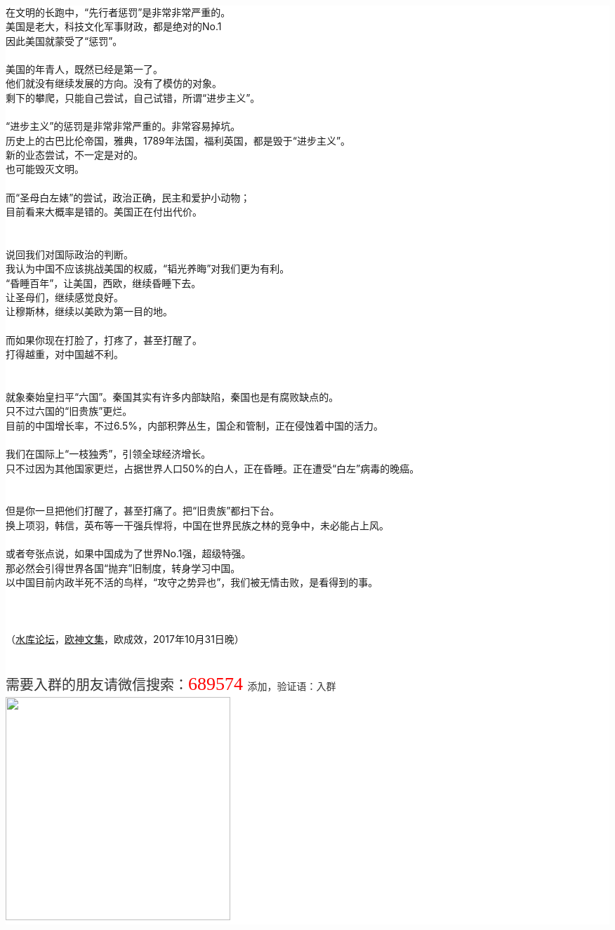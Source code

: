 在文明的长跑中，&ldquo;先行者惩罚&rdquo;是非常非常严重的。<br />
美国是老大，科技文化军事财政，都是绝对的No.1<br />
因此美国就蒙受了&ldquo;惩罚&rdquo;。<br />
&nbsp;<br />
美国的年青人，既然已经是第一了。<br />
他们就没有继续发展的方向。没有了模仿的对象。<br />
剩下的攀爬，只能自己尝试，自己试错，所谓&ldquo;进步主义&rdquo;。<br />
&nbsp;<br />
&ldquo;进步主义&rdquo;的惩罚是非常非常严重的。非常容易掉坑。<br />
历史上的古巴比伦帝国，雅典，1789年法国，福利英国，都是毁于&ldquo;进步主义&rdquo;。<br />
新的业态尝试，不一定是对的。<br />
也可能毁灭文明。<br />
&nbsp;<br />
而&ldquo;圣母白左婊&rdquo;的尝试，政治正确，民主和爱护小动物；<br />
目前看来大概率是错的。美国正在付出代价。<br />
&nbsp;<br />
&nbsp;<br />
说回我们对国际政治的判断。<br />
我认为中国不应该挑战美国的权威，&ldquo;韬光养晦&rdquo;对我们更为有利。<br />
&ldquo;昏睡百年&rdquo;，让美国，西欧，继续昏睡下去。<br />
让圣母们，继续感觉良好。<br />
让穆斯林，继续以美欧为第一目的地。<br />
&nbsp;<br />
而如果你现在打脸了，打疼了，甚至打醒了。<br />
打得越重，对中国越不利。<br />
&nbsp;<br />
&nbsp;<br />
就象秦始皇扫平&ldquo;六国&rdquo;。秦国其实有许多内部缺陷，秦国也是有腐败缺点的。<br />
只不过六国的&ldquo;旧贵族&rdquo;更烂。<br />
目前的中国增长率，不过6.5%，内部积弊丛生，国企和管制，正在侵蚀着中国的活力。<br />
&nbsp;<br />
我们在国际上&ldquo;一枝独秀&rdquo;，引领全球经济增长。<br />
只不过因为其他国家更烂，占据世界人口50%的白人，正在昏睡。正在遭受&ldquo;白左&rdquo;病毒的晚癌。<br />
&nbsp;<br />
&nbsp;<br />
但是你一旦把他们打醒了，甚至打痛了。把&ldquo;旧贵族&rdquo;都扫下台。<br />
换上项羽，韩信，英布等一干强兵悍将，中国在世界民族之林的竞争中，未必能占上风。<br />
&nbsp;<br />
或者夸张点说，如果中国成为了世界No.1强，超级特强。<br />
那必然会引得世界各国&ldquo;抛弃&rdquo;旧制度，转身学习中国。<br />
以中国目前内政半死不活的鸟样，&ldquo;攻守之势异也&rdquo;，我们被无情击败，是看得到的事。<br />
&nbsp;<br />
&nbsp;<br />
&nbsp;<br />
（<a href='http://www.shuikult.net/' target='_blank'><u>水库论坛</u></a>，<a href='http://www.shuikult.net/' target='_blank'><u><a href='http://www.shuikult.net/' target='_blank'><u>欧神</u></a>文集</u></a>，欧成效，2017年10月31日晚）<br />
<br />
<div>
	<span style="padding: 0px; margin: 0px; outline: 0px; zoom: 1; color: rgb(51, 51, 51); font-family: 微软雅黑, 黑体, Arial; white-space: pre-wrap; font-size: 20px;">需要入群的朋友请微信搜索：</span><span style="padding: 0px; margin: 0px; outline: 0px; zoom: 1; color: rgb(51, 51, 51); font-family: 微软雅黑, 黑体, Arial; white-space: pre-wrap; font-size: 26px;"><font color="#ff0000" face="微软雅黑" style="padding: 0px; margin: 0px; outline: 0px; zoom: 1;">689574 </font></span><font face="微软雅黑" style="padding: 0px; margin: 0px; outline: 0px; zoom: 1; color: rgb(51, 51, 51); white-space: pre-wrap;">添加，验证语：入群</font></div>
<div>
	<img alt="" src="http://upload.ouliu.net/i/201711091014000zyjq.jpeg" style="width:320px;height:318px;" /></div>

          